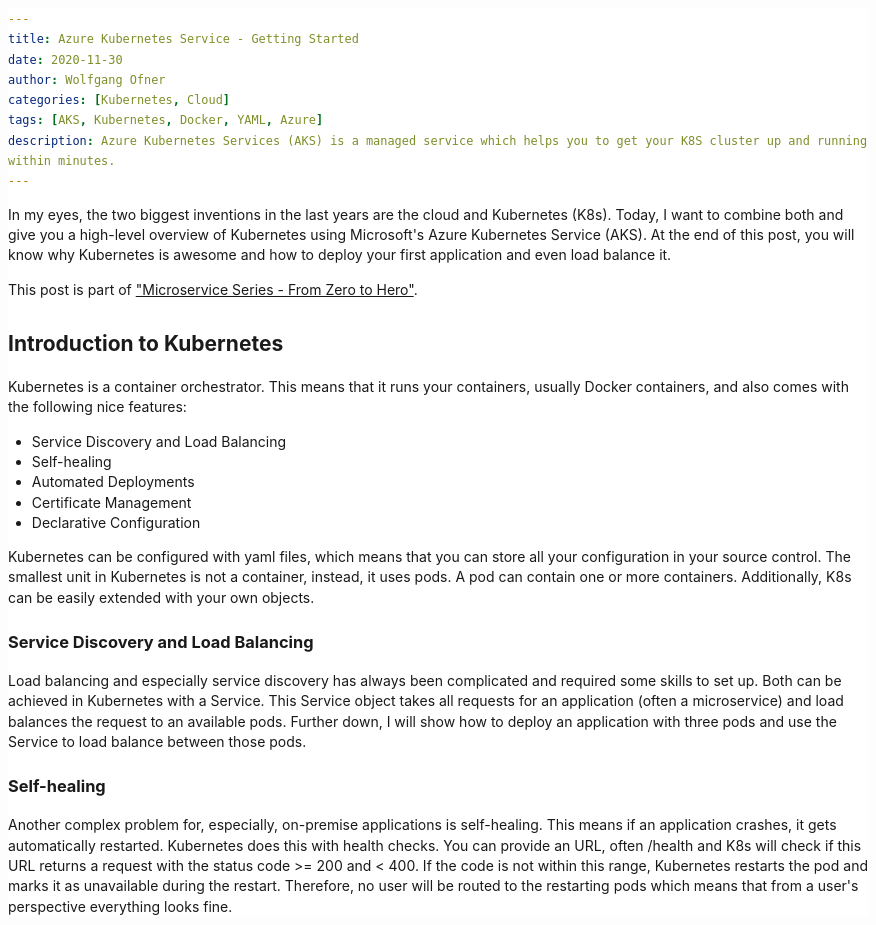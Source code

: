 ```yaml
---
title: Azure Kubernetes Service - Getting Started
date: 2020-11-30
author: Wolfgang Ofner
categories: [Kubernetes, Cloud]
tags: [AKS, Kubernetes, Docker, YAML, Azure]
description: Azure Kubernetes Services (AKS) is a managed service which helps you to get your K8S cluster up and running within minutes.
---
```


In my eyes, the two biggest inventions in the last years are the cloud and Kubernetes (K8s). Today, I want to combine both and give you a high-level overview of Kubernetes using Microsoft's Azure Kubernetes Service (AKS). At the end of this post, you will know why Kubernetes is awesome and how to deploy your first application and even load balance it.

This post is part of ["Microservice Series - From Zero to Hero"](/microservice-series-from-zero-to-hero).

## Introduction to Kubernetes

Kubernetes is a container orchestrator. This means that it runs your containers, usually Docker containers, and also comes with the following nice features:

- Service Discovery and Load Balancing
- Self-healing
- Automated Deployments
- Certificate Management
- Declarative Configuration

Kubernetes can be configured with yaml files, which means that you can store all your configuration in your source control. The smallest unit in Kubernetes is not a container, instead, it uses pods. A pod can contain one or more containers. Additionally, K8s can be easily extended with your own objects.

### Service Discovery and Load Balancing

Load balancing and especially service discovery has always been complicated and required some skills to set up. Both can be achieved in Kubernetes with a Service. This Service object takes all requests for an application (often a microservice) and load balances the request to an available pods. Further down, I will show how to deploy an application with three pods and use the Service to load balance between those pods.

### Self-healing

Another complex problem for, especially, on-premise applications is self-healing. This means if an application crashes, it gets automatically restarted. Kubernetes does this with health checks. You can provide an URL, often /health and K8s will check if this URL returns a request with the status code >= 200 and < 400. If the code is not within this range, Kubernetes restarts the pod and marks it as unavailable during the restart. Therefore, no user will be routed to the restarting pods which means that from a user's perspective everything looks fine.
